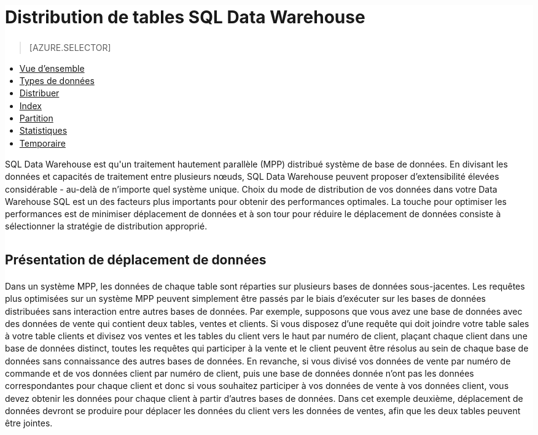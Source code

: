<properties
   pageTitle="Distribution de tables SQL Data Warehouse | Microsoft Azure"
   description="Prise en main à la distribution de tables dans SQL Azure Data Warehouse."
   services="sql-data-warehouse"
   documentationCenter="NA"
   authors="jrowlandjones"
   manager="barbkess"
   editor=""/>

<tags
   ms.service="sql-data-warehouse"
   ms.devlang="NA"
   ms.topic="article"
   ms.tgt_pltfrm="NA"
   ms.workload="data-services"
   ms.date="08/30/2016"
   ms.author="jrj;barbkess;sonyama"/>

# <a name="distributing-tables-in-sql-data-warehouse"></a>Distribution de tables SQL Data Warehouse

> [AZURE.SELECTOR]
- [Vue d’ensemble][]
- [Types de données][]
- [Distribuer][]
- [Index][]
- [Partition][]
- [Statistiques][]
- [Temporaire][]

SQL Data Warehouse est qu'un traitement hautement parallèle (MPP) distribué système de base de données.  En divisant les données et capacités de traitement entre plusieurs nœuds, SQL Data Warehouse peuvent proposer d’extensibilité élevées considérable - au-delà de n’importe quel système unique.  Choix du mode de distribution de vos données dans votre Data Warehouse SQL est un des facteurs plus importants pour obtenir des performances optimales.   La touche pour optimiser les performances est de minimiser déplacement de données et à son tour pour réduire le déplacement de données consiste à sélectionner la stratégie de distribution approprié.

## <a name="understanding-data-movement"></a>Présentation de déplacement de données

Dans un système MPP, les données de chaque table sont réparties sur plusieurs bases de données sous-jacentes.  Les requêtes plus optimisées sur un système MPP peuvent simplement être passés par le biais d’exécuter sur les bases de données distribuées sans interaction entre autres bases de données.  Par exemple, supposons que vous avez une base de données avec des données de vente qui contient deux tables, ventes et clients.  Si vous disposez d’une requête qui doit joindre votre table sales à votre table clients et divisez vos ventes et les tables du client vers le haut par numéro de client, plaçant chaque client dans une base de données distinct, toutes les requêtes qui participer à la vente et le client peuvent être résolus au sein de chaque base de données sans connaissance des autres bases de données.  En revanche, si vous divisé vos données de vente par numéro de commande et de vos données client par numéro de client, puis une base de données donnée n’ont pas les données correspondantes pour chaque client et donc si vous souhaitez participer à vos données de vente à vos données client, vous devez obtenir les données pour chaque client à partir d’autres bases de données.  Dans cet exemple deuxième, déplacement de données devront se produire pour déplacer les données du client vers les données de ventes, afin que les deux tables peuvent être jointes.  


[Vue d’ensemble]: ./sql-data-warehouse-tables-overview.md
[Types de données]: ./sql-data-warehouse-tables-data-types.md
[Distribuer]: ./sql-data-warehouse-tables-distribute.md
[Index]: ./sql-data-warehouse-tables-index.md
[Partition]: ./sql-data-warehouse-tables-partition.md
[Statistiques]: ./sql-data-warehouse-tables-statistics.md
[Temporaire]: ./sql-data-warehouse-tables-temporary.md
[Meilleures pratiques SQL données entrepôt]: ./sql-data-warehouse-best-practices.md
[Analyse de la requête]: ./sql-data-warehouse-manage-monitor.md
[dbo.vTableSizes]: ./sql-data-warehouse-tables-overview.md#querying-table-sizes
[DBCC PDW_SHOWSPACEUSED()]: https://msdn.microsoft.com/library/mt204028.aspx